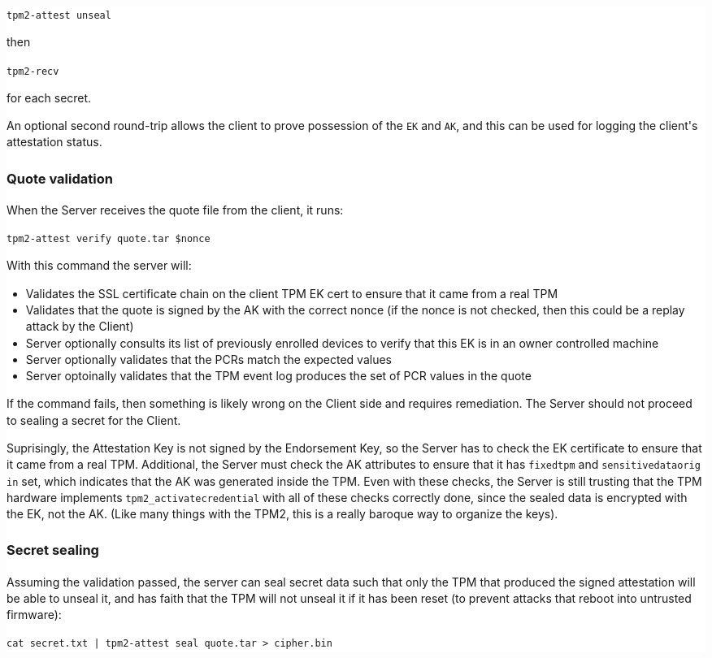 ```
tpm2-attest unseal
```

then

```
tpm2-recv
```

for each secret.

An optional second round-trip allows the client to prove possession
of the `EK` and `AK`, and this can be used for logging the client's
attestation status.

### Quote validation
When the Server receives the quote file from the client, it runs:
```
tpm2-attest verify quote.tar $nonce
```

With this command the server will:

* Validates the SSL certificate chain on the client TPM EK cert to ensure that it came from a real TPM
* Validates that the quote is signed by the AK with the correct nonce (if the nonce is not checked, then this could be a replay attack by the Client)
* Server optionally consults its list of previously enrolled devices to verify that this EK is in an owner controlled machine
* Server optionally validates that the PCRs match the expected values
* Server optoinally validates that the TPM event log produces the set of
PCR values in the quote

If the command fails, then something is likely wrong on the Client side
and requires remediation.  The Server should not proceed to sealing a
secret for the Client.

Suprisingly, the Attestation Key is not signed by the Endorsement Key,
so the Server has to check the EK certificate to ensure that it came from
a real TPM. Additional, the Server must check the AK attributes to ensure
that it has `fixedtpm` and `sensitivedataorigin` set, which indicates that
the AK was generated inside the TPM. Even with these checks, the Server is
still trusting that the TPM hardware implements `tpm2_activatecredential`
with all of these checks correctly done, since the sealed data is encrypted
with the EK, not the AK.  (Like many things with the TPM2, this is a really
baroque way to organize the keys).


### Secret sealing

Assuming the validation passed, the server can seal secret data such
that only the TPM that produced the signed attestation will be able to
unseal it, and has faith that the TPM will not unseal it if it has been
reset (to prevent attacks that reboot into untrusted firmware):

```
cat secret.txt | tpm2-attest seal quote.tar > cipher.bin
```
